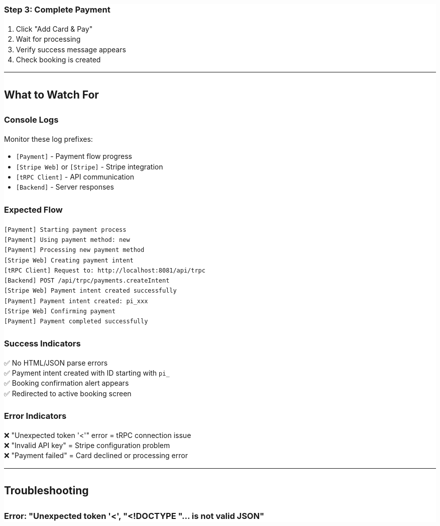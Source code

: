 ### Step 3: Complete Payment
1. Click "Add Card & Pay"
2. Wait for processing
3. Verify success message appears
4. Check booking is created

---

## What to Watch For

### Console Logs
Monitor these log prefixes:
- `[Payment]` - Payment flow progress
- `[Stripe Web]` or `[Stripe]` - Stripe integration
- `[tRPC Client]` - API communication
- `[Backend]` - Server responses

### Expected Flow
```
[Payment] Starting payment process
[Payment] Using payment method: new
[Payment] Processing new payment method
[Stripe Web] Creating payment intent
[tRPC Client] Request to: http://localhost:8081/api/trpc
[Backend] POST /api/trpc/payments.createIntent
[Stripe Web] Payment intent created successfully
[Payment] Payment intent created: pi_xxx
[Stripe Web] Confirming payment
[Payment] Payment completed successfully
```

### Success Indicators
✅ No HTML/JSON parse errors  
✅ Payment intent created with ID starting with `pi_`  
✅ Booking confirmation alert appears  
✅ Redirected to active booking screen  

### Error Indicators
❌ "Unexpected token '<'" error = tRPC connection issue  
❌ "Invalid API key" = Stripe configuration problem  
❌ "Payment failed" = Card declined or processing error  

---

## Troubleshooting

### Error: "Unexpected token '<', "<!DOCTYPE "... is not valid JSON"

